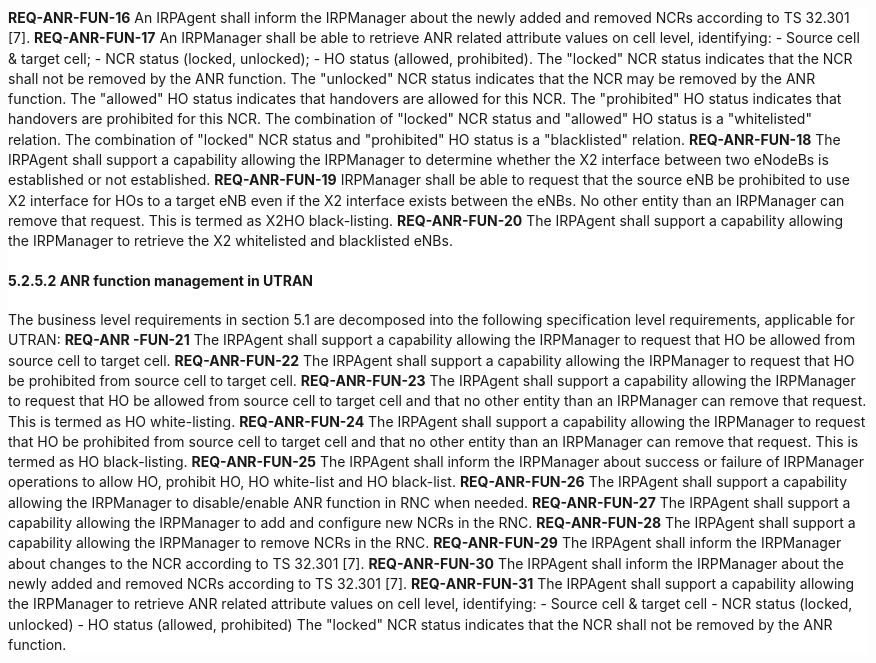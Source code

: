**REQ-ANR-FUN-16** An IRPAgent shall inform the IRPManager about the newly
added and removed NCRs according to TS 32.301 [7].
**REQ-ANR-FUN-17** An IRPManager shall be able to retrieve ANR related
attribute values on cell level, identifying:
\- Source cell & target cell;
\- NCR status (locked, unlocked);
\- HO status (allowed, prohibited).
The \"locked\" NCR status indicates that the NCR shall not be removed by the
ANR function.
The \"unlocked\" NCR status indicates that the NCR may be removed by the ANR
function.
The \"allowed\" HO status indicates that handovers are allowed for this NCR.
The \"prohibited\" HO status indicates that handovers are prohibited for this
NCR.
The combination of \"locked\" NCR status and \"allowed\" HO status is a
\"whitelisted\" relation.
The combination of \"locked\" NCR status and \"prohibited\" HO status is a
\"blacklisted\" relation.
**REQ-ANR-FUN-18** The IRPAgent shall support a capability allowing the
IRPManager to determine whether the X2 interface between two eNodeBs is
established or not established.
**REQ-ANR-FUN-19** IRPManager shall be able to request that the source eNB be
prohibited to use X2 interface for HOs to a target eNB even if the X2
interface exists between the eNBs. No other entity than an IRPManager can
remove that request. This is termed as X2HO black-listing.
**REQ-ANR-FUN-20** The IRPAgent shall support a capability allowing the
IRPManager to retrieve the X2 whitelisted and blacklisted eNBs.
#### 5.2.5.2 ANR function management in UTRAN
The business level requirements in section 5.1 are decomposed into the
following specification level requirements, applicable for UTRAN:
**REQ-ANR -FUN-21** The IRPAgent shall support a capability allowing the
IRPManager to request that HO be allowed from source cell to target cell.
**REQ-ANR-FUN-22** The IRPAgent shall support a capability allowing the
IRPManager to request that HO be prohibited from source cell to target cell.
**REQ-ANR-FUN-23** The IRPAgent shall support a capability allowing the
IRPManager to request that HO be allowed from source cell to target cell and
that no other entity than an IRPManager can remove that request. This is
termed as HO white-listing.
**REQ-ANR-FUN-24** The IRPAgent shall support a capability allowing the
IRPManager to request that HO be prohibited from source cell to target cell
and that no other entity than an IRPManager can remove that request. This is
termed as HO black-listing.
**REQ-ANR-FUN-25** The IRPAgent shall inform the IRPManager about success or
failure of IRPManager operations to allow HO, prohibit HO, HO white-list and
HO black-list.
**REQ-ANR-FUN-26** The IRPAgent shall support a capability allowing the
IRPManager to disable/enable ANR function in RNC when needed.
**REQ-ANR-FUN-27** The IRPAgent shall support a capability allowing the
IRPManager to add and configure new NCRs in the RNC.
**REQ-ANR-FUN-28** The IRPAgent shall support a capability allowing the
IRPManager to remove NCRs in the RNC.
**REQ-ANR-FUN-29** The IRPAgent shall inform the IRPManager about changes to
the NCR according to TS 32.301 [7].
**REQ-ANR-FUN-30** The IRPAgent shall inform the IRPManager about the newly
added and removed NCRs according to TS 32.301 [7].
**REQ-ANR-FUN-31** The IRPAgent shall support a capability allowing the
IRPManager to retrieve ANR related attribute values on cell level,
identifying:
\- Source cell & target cell
\- NCR status (locked, unlocked)
\- HO status (allowed, prohibited)
The \"locked\" NCR status indicates that the NCR shall not be removed by the
ANR function.